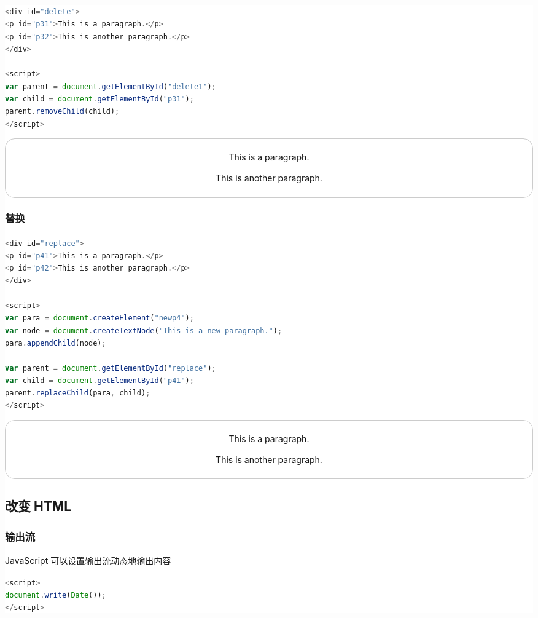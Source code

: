 ```javascript
<div id="delete">
<p id="p31">This is a paragraph.</p>
<p id="p32">This is another paragraph.</p>
</div>

<script>
var parent = document.getElementById("delete1");
var child = document.getElementById("p31");
parent.removeChild(child);
</script>
```

<div id="delete" style="text-align:center; border: 1px solid #ccc;padding:6px 20px;border-radius: 16px;">
<p id="p31" style="text-align:center;">This is a paragraph.</p>
<p id="p32" style="text-align:center;">This is another paragraph.</p>
</div>

### 替换

```javascript
<div id="replace">
<p id="p41">This is a paragraph.</p>
<p id="p42">This is another paragraph.</p>
</div>

<script>
var para = document.createElement("newp4");
var node = document.createTextNode("This is a new paragraph.");
para.appendChild(node);

var parent = document.getElementById("replace");
var child = document.getElementById("p41");
parent.replaceChild(para, child);
</script>
```

<div id="replace" style="text-align:center; border: 1px solid #ccc;padding:6px 20px;border-radius: 16px;">
<p id="p41">This is a paragraph.</p>
<p id="p42" style="text-align:center;">This is another paragraph.</p>
</div>

## 改变 HTML

### 输出流

JavaScript 可以设置输出流动态地输出内容

```javascript
<script>
document.write(Date());
</script>
```
